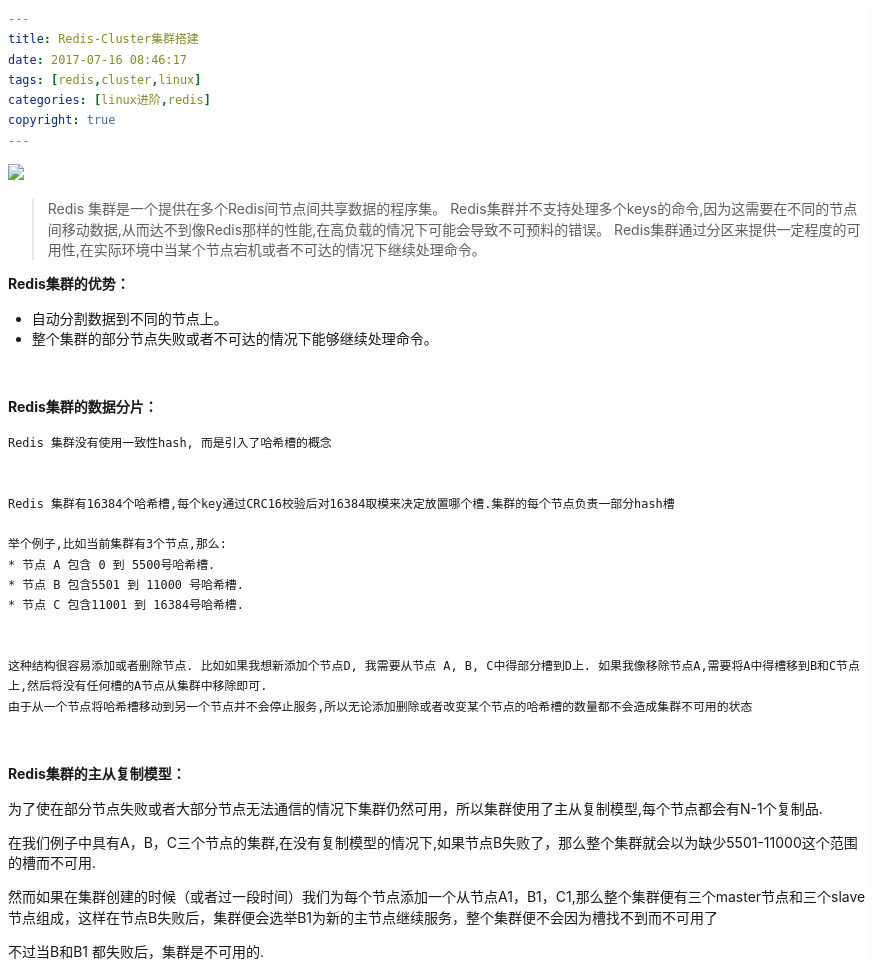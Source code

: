 ```yaml
---
title: Redis-Cluster集群搭建
date: 2017-07-16 08:46:17
tags: [redis,cluster,linux]
categories: [linux进阶,redis]
copyright: true
---
```


![](https://ws2.sinaimg.cn/large/006tKfTcly1fhlgavtpqpj30at03mq2s.jpg)

<blockquote class="blockquote-center">Redis 集群是一个提供在多个Redis间节点间共享数据的程序集。
Redis集群并不支持处理多个keys的命令,因为这需要在不同的节点间移动数据,从而达不到像Redis那样的性能,在高负载的情况下可能会导致不可预料的错误。
Redis集群通过分区来提供一定程度的可用性,在实际环境中当某个节点宕机或者不可达的情况下继续处理命令。
</blockquote>

**Redis集群的优势：**

* 自动分割数据到不同的节点上。
* 整个集群的部分节点失败或者不可达的情况下能够继续处理命令。

<br>

**Redis集群的数据分片：**

```bash
Redis 集群没有使用一致性hash, 而是引入了哈希槽的概念


Redis 集群有16384个哈希槽,每个key通过CRC16校验后对16384取模来决定放置哪个槽.集群的每个节点负责一部分hash槽

举个例子,比如当前集群有3个节点,那么:
* 节点 A 包含 0 到 5500号哈希槽.
* 节点 B 包含5501 到 11000 号哈希槽.
* 节点 C 包含11001 到 16384号哈希槽.


这种结构很容易添加或者删除节点. 比如如果我想新添加个节点D, 我需要从节点 A, B, C中得部分槽到D上. 如果我像移除节点A,需要将A中得槽移到B和C节点上,然后将没有任何槽的A节点从集群中移除即可. 
由于从一个节点将哈希槽移动到另一个节点并不会停止服务,所以无论添加删除或者改变某个节点的哈希槽的数量都不会造成集群不可用的状态
```

<br>

**Redis集群的主从复制模型：**

为了使在部分节点失败或者大部分节点无法通信的情况下集群仍然可用，所以集群使用了主从复制模型,每个节点都会有N-1个复制品.

在我们例子中具有A，B，C三个节点的集群,在没有复制模型的情况下,如果节点B失败了，那么整个集群就会以为缺少5501-11000这个范围的槽而不可用.

然而如果在集群创建的时候（或者过一段时间）我们为每个节点添加一个从节点A1，B1，C1,那么整个集群便有三个master节点和三个slave节点组成，这样在节点B失败后，集群便会选举B1为新的主节点继续服务，整个集群便不会因为槽找不到而不可用了

不过当B和B1 都失败后，集群是不可用的.


